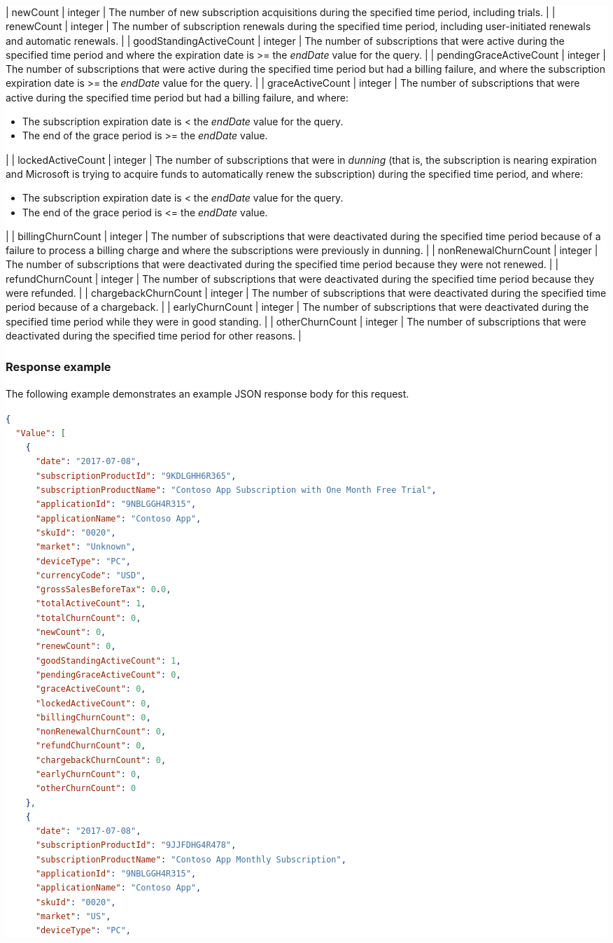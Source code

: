 | newCount            | integer  | The number of new subscription acquisitions during the specified time period, including trials.    |
| renewCount     | integer  | The number of subscription renewals during the specified time period, including user-initiated renewals and automatic renewals.        |
| goodStandingActiveCount | integer | The number of subscriptions that were active during the specified time period and where the expiration date is >= the *endDate* value for the query.    |
| pendingGraceActiveCount | integer | The number of subscriptions that were active during the specified time period but had a billing failure, and where the subscription expiration date is >= the *endDate* value for the query.     |
| graceActiveCount | integer | The number of subscriptions that were active during the specified time period but had a billing failure, and where:<ul><li>The subscription expiration date is < the *endDate* value for the query.</li><li>The end of the grace period is >= the *endDate* value.</li></ul>        |
| lockedActiveCount | integer | The number of subscriptions that were in *dunning* (that is, the subscription is nearing expiration and Microsoft is trying to acquire funds to automatically renew the subscription) during the specified time period, and where:<ul><li>The subscription expiration date is < the *endDate* value for the query.</li><li>The end of the grace period is <= the *endDate* value.</li></ul>        |
| billingChurnCount | integer | The number of subscriptions that were deactivated during the specified time period because of a failure to process a billing charge and where the subscriptions were previously in dunning.        |
| nonRenewalChurnCount | integer | The number of subscriptions that were deactivated during the specified time period because they were not renewed.        |
| refundChurnCount | integer | The number of subscriptions that were deactivated during the specified time period because they were refunded.        |
| chargebackChurnCount | integer | The number of subscriptions that were deactivated during the specified time period because of a chargeback.        |
| earlyChurnCount | integer | The number of subscriptions that were deactivated during the specified time period while they were in good standing.        |
| otherChurnCount | integer | The number of subscriptions that were deactivated during the specified time period for other reasons.        |


### Response example

The following example demonstrates an example JSON response body for this request.

```json
{
  "Value": [
    {
      "date": "2017-07-08",
      "subscriptionProductId": "9KDLGHH6R365",
      "subscriptionProductName": "Contoso App Subscription with One Month Free Trial",
      "applicationId": "9NBLGGH4R315",
      "applicationName": "Contoso App",
      "skuId": "0020",
      "market": "Unknown",
      "deviceType": "PC",
      "currencyCode": "USD",
      "grossSalesBeforeTax": 0.0,
      "totalActiveCount": 1,
      "totalChurnCount": 0,
      "newCount": 0,
      "renewCount": 0,
      "goodStandingActiveCount": 1,
      "pendingGraceActiveCount": 0,
      "graceActiveCount": 0,
      "lockedActiveCount": 0,
      "billingChurnCount": 0,
      "nonRenewalChurnCount": 0,
      "refundChurnCount": 0,
      "chargebackChurnCount": 0,
      "earlyChurnCount": 0,
      "otherChurnCount": 0
    },
    {
      "date": "2017-07-08",
      "subscriptionProductId": "9JJFDHG4R478",
      "subscriptionProductName": "Contoso App Monthly Subscription",
      "applicationId": "9NBLGGH4R315",
      "applicationName": "Contoso App",
      "skuId": "0020",
      "market": "US",
      "deviceType": "PC",
```
